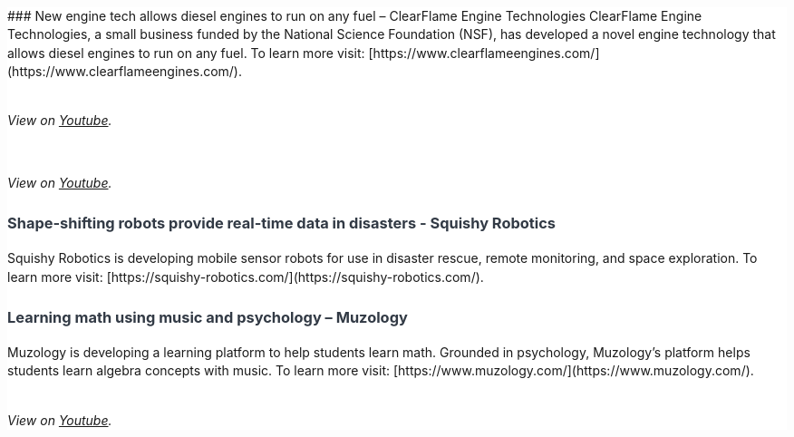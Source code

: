 <div class="usa-content usa-width-one-half" markdown="1">
### New engine tech allows diesel engines to run on any fuel – ClearFlame Engine Technologies
ClearFlame Engine Technologies, a small business funded by the National Science Foundation (NSF), has developed a novel engine technology that allows diesel engines to run on any fuel.
To learn more visit: [https://www.clearflameengines.com/](https://www.clearflameengines.com/).
</div>

<div class="usa-width-one-half">
  <iframe sandbox="allow-same-origin allow-scripts" title="re:3D" width="100%" height="300" src="https://www.youtube.com/embed/wuXqAjPGldE?modestbranding=1&showinfo=0&fs=1" frameborder="0" allowfullscreen></iframe><br>
  <p><em>View on <a href="https://www.youtube.com/watch?v=wuXqAjPGldE" target="_blank">Youtube</a>.</em></p>
</div>
  
</div>
</section>

<section class="usa-section showcase-content">
<div class="usa-content usa-grid">
  
<div class="usa-width-one-half">
  <iframe sandbox="allow-same-origin allow-scripts" title="Squishy Robotics" width="100%" height="300" src="https://www.youtube.com/embed/RcPFQJorwpc?modestbranding=1&showinfo=0&fs=1" frameborder="0" allowfullscreen></iframe><br>
  <p><em>View on <a href="https://www.youtube.com/watch?v=RcPFQJorwpc&trk=organization-update-content_share-embed-video_share-article_title" target="_blank">Youtube</a>.</em></p>
</div>

<div class="usa-content usa-width-one-half" markdown="1">
<h3 style="color:#323A45;">Shape-shifting robots provide real-time data in disasters - Squishy Robotics</h3>
Squishy Robotics is developing mobile sensor robots for use in disaster rescue, remote monitoring, and space exploration.
To learn more visit: [https://squishy-robotics.com/](https://squishy-robotics.com/).
</div>

</div>
</section>

<section class="usa-section showcase-content">
<div class="usa-content usa-grid">

<div class="usa-content usa-width-one-half" markdown="1">
<h3 style="color:#323A45;">Learning math using music and psychology – Muzology</h3>
Muzology is developing a learning platform to help students learn math. Grounded in psychology, Muzology’s platform helps students learn algebra concepts with music.
To learn more visit: [https://www.muzology.com/](https://www.muzology.com/).
</div>

<div class="usa-width-one-half">
  <iframe sandbox="allow-same-origin allow-scripts" title="re:3D" width="100%" height="300" src="https://www.youtube.com/embed/rnUx5iRdHWk?modestbranding=1&showinfo=0&fs=1" frameborder="0" allowfullscreen></iframe><br>
  <p><em>View on <a href="https://www.youtube.com/watch?v=rnUx5iRdHWk" target="_blank">Youtube</a>.</em></p>
</div>
